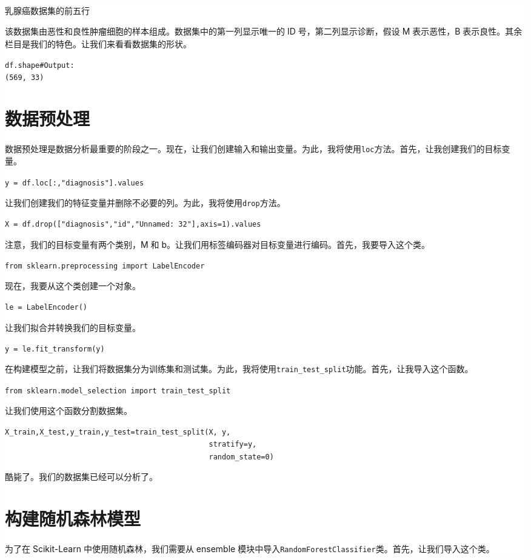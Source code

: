 乳腺癌数据集的前五行

该数据集由恶性和良性肿瘤细胞的样本组成。数据集中的第一列显示唯一的 ID 号，第二列显示诊断，假设 M 表示恶性，B 表示良性。其余栏目是我们的特色。让我们来看看数据集的形状。

```
df.shape#Output:
(569, 33)
```

# 数据预处理

数据预处理是数据分析最重要的阶段之一。现在，让我们创建输入和输出变量。为此，我将使用`loc`方法。首先，让我创建我们的目标变量。

```
y = df.loc[:,"diagnosis"].values
```

让我们创建我们的特征变量并删除不必要的列。为此，我将使用`drop`方法。

```
X = df.drop(["diagnosis","id","Unnamed: 32"],axis=1).values
```

注意，我们的目标变量有两个类别，M 和 b。让我们用标签编码器对目标变量进行编码。首先，我要导入这个类。

```
from sklearn.preprocessing import LabelEncoder
```

现在，我要从这个类创建一个对象。

```
le = LabelEncoder()
```

让我们拟合并转换我们的目标变量。

```
y = le.fit_transform(y)
```

在构建模型之前，让我们将数据集分为训练集和测试集。为此，我将使用`train_test_split`功能。首先，让我导入这个函数。

```
from sklearn.model_selection import train_test_split
```

让我们使用这个函数分割数据集。

```
X_train,X_test,y_train,y_test=train_test_split(X, y, 
                                               stratify=y, 
                                               random_state=0)
```

酷毙了。我们的数据集已经可以分析了。

# 构建随机森林模型

为了在 Scikit-Learn 中使用随机森林，我们需要从 ensemble 模块中导入`RandomForestClassifier`类。首先，让我们导入这个类。
